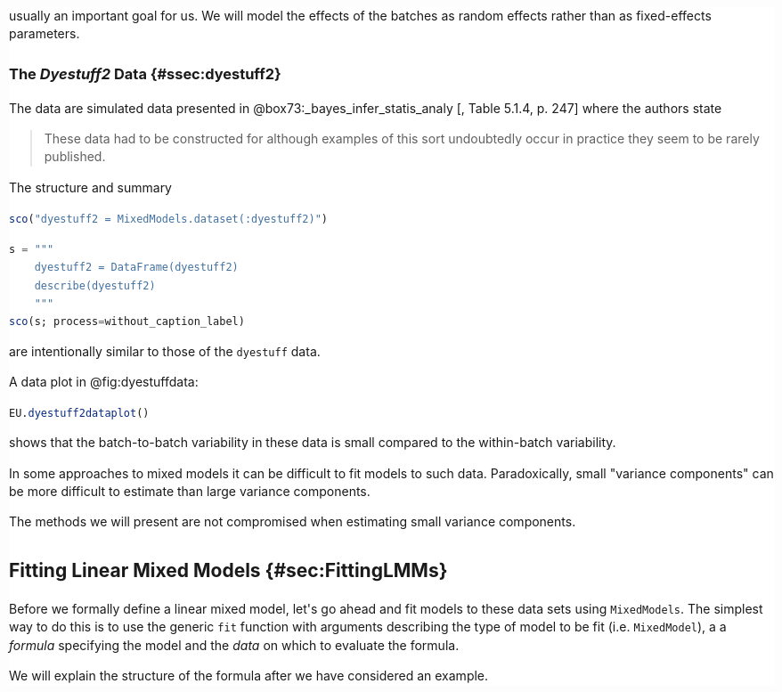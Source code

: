 usually an important goal for us.
We will model the effects of the
batches as random effects rather than as fixed-effects parameters.

### The *Dyestuff2* Data {#ssec:dyestuff2}

The data are simulated data presented in
@box73:_bayes_infer_statis_analy [, Table 5.1.4, p. 247] where the authors
state

> These data had to be constructed for although examples of this sort
> undoubtedly occur in practice they seem to be rarely published.

The structure and summary

```jl
sco("dyestuff2 = MixedModels.dataset(:dyestuff2)")
```

```jl
s = """
    dyestuff2 = DataFrame(dyestuff2)
    describe(dyestuff2)
    """
sco(s; process=without_caption_label)
```

are intentionally similar to those of the `dyestuff` data.

A data plot in @fig:dyestuffdata:

```jl
EU.dyestuff2dataplot()
```

shows that the batch-to-batch
variability in these data is small compared to the within-batch
variability.

In some approaches to mixed models it can be difficult to
fit models to such data.
Paradoxically, small "variance components" can
be more difficult to estimate than large variance components.

The methods we will present are not compromised when estimating small
variance components.

Fitting Linear Mixed Models {#sec:FittingLMMs}
---------------------------

Before we formally define a linear mixed model, let's go ahead and fit
models to these data sets using `MixedModels`.
The simplest way to do this is to use the generic `fit` function with arguments
describing the type of model to be fit (i.e. `MixedModel`), a 
a *formula* specifying the model and
the *data* on which to evaluate the formula.

We will explain the structure of the formula after we have considered an
example.
